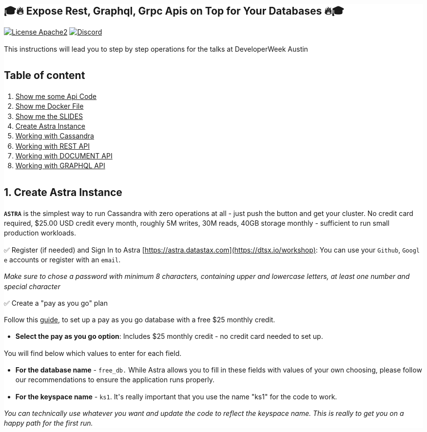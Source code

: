 ## 🎓🔥 Expose Rest, Graphql, Grpc Apis on Top for Your Databases 🔥🎓

[![License Apache2](https://img.shields.io/hexpm/l/plug.svg)](http://www.apache.org/licenses/LICENSE-2.0)
[![Discord](https://img.shields.io/discord/685554030159593522)](https://discord.com/widget?id=685554030159593522&theme=dark)

This instructions will lead you to step by step operations for the talks at DeveloperWeek Austin

## Table of content

1. [Show me some Api Code](https://github.com/datastaxdevs/conference-2021-developer-week-austin/tree/main/sample-code)
2. [Show me Docker File](https://github.com/datastaxdevs/conference-2021-developer-week-austin/blob/main/sample-docker/docker-compose.yml)
3. [Show me the SLIDES](https://github.com/datastaxdevs/conference-2021-developer-week-austin/blob/main/slides.pdf)
3. [Create Astra Instance](#1-create-astra-instance)
4. [Working with Cassandra](#2-working-with-cassandra)
5. [Working with REST API](#3-working-with-rest-api)
6. [Working with DOCUMENT API](#4-working-with-document-api)
7. [Working with GRAPHQL API](#5-working-with-graphql-api)

## 1. Create Astra Instance

**`ASTRA`** is the simplest way to run Cassandra with zero operations at all - just push the button and get your cluster. No credit card required, $25.00 USD credit every month, roughly 5M writes, 30M reads, 40GB storage monthly - sufficient to run small production workloads.  

✅ Register (if needed) and Sign In to Astra [https://astra.datastax.com](https://dtsx.io/workshop): You can use your `Github`, `Google` accounts or register with an `email`.

_Make sure to chose a password with minimum 8 characters, containing upper and lowercase letters, at least one number and special character_

✅ Create a "pay as you go" plan

Follow this [guide](https://docs.datastax.com/en/astra/docs/creating-your-astra-database.html), to set up a pay as you go database with a free $25 monthly credit.

- **Select the pay as you go option**: Includes $25 monthly credit - no credit card needed to set up.

You will find below which values to enter for each field.

- **For the database name** - `free_db.` While Astra allows you to fill in these fields with values of your own choosing, please follow our recommendations to ensure the application runs properly.

- **For the keyspace name** - `ks1`. It's really important that you use the name "ks1" for the code to work.

_You can technically use whatever you want and update the code to reflect the keyspace name. This is really to get you on a happy path for the first run._

